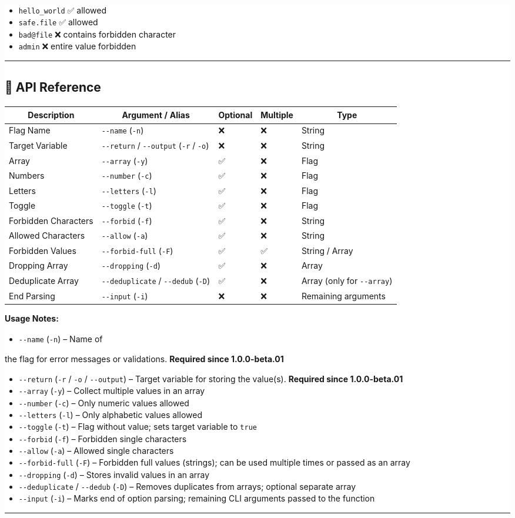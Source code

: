 * `hello_world` ✅ allowed
* `safe.file` ✅ allowed
* `bad@file` ❌ contains forbidden character
* `admin` ❌ entire value forbidden

---

## 📌 API Reference

| Description          | Argument / Alias                      | Optional | Multiple | Type                       |
| -------------------- | ------------------------------------- | -------- | -------- | -------------------------- |
| Flag Name            | `--name` (`-n`)                       | ❌        | ❌        | String                     |
| Target Variable      | `--return` / `--output` (`-r` / `-o`) | ❌        | ❌        | String                     |
| Array                | `--array` (`-y`)                      | ✅        | ❌        | Flag                       |
| Numbers              | `--number` (`-c`)                     | ✅        | ❌        | Flag                       |
| Letters              | `--letters` (`-l`)                    | ✅        | ❌        | Flag                       |
| Toggle               | `--toggle` (`-t`)                     | ✅        | ❌        | Flag                       |
| Forbidden Characters | `--forbid` (`-f`)                     | ✅        | ❌        | String                     |
| Allowed Characters   | `--allow` (`-a`)                      | ✅        | ❌        | String                     |
| Forbidden Values     | `--forbid-full` (`-F`)                | ✅        | ✅        | String / Array             |
| Dropping Array       | `--dropping` (`-d`)                   | ✅        | ❌        | Array                      |
| Deduplicate Array    | `--deduplicate` / `--dedub` (`-D`)    | ✅        | ❌        | Array (only for `--array`) |
| End Parsing          | `--input` (`-i`)                      | ❌        | ❌        | Remaining arguments        |

**Usage Notes:**

* `--name` (`-n`) – Name of


the flag for error messages or validations. **Required since 1.0.0-beta.01**

* `--return` (`-r` / `-o` / `--output`) – Target variable for storing the value(s). **Required since 1.0.0-beta.01**
* `--array` (`-y`) – Collect multiple values in an array
* `--number` (`-c`) – Only numeric values allowed
* `--letters` (`-l`) – Only alphabetic values allowed
* `--toggle` (`-t`) – Flag without value; sets target variable to `true`
* `--forbid` (`-f`) – Forbidden single characters
* `--allow` (`-a`) – Allowed single characters
* `--forbid-full` (`-F`) – Forbidden full values (strings); can be used multiple times or passed as an array
* `--dropping` (`-d`) – Stores invalid values in an array
* `--deduplicate` / `--dedub` (`-D`) – Removes duplicates from arrays; optional separate array
* `--input` (`-i`) – Marks end of option parsing; remaining CLI arguments passed to the function

---
